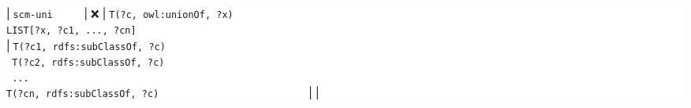 |  `scm-uni     ` | :x:                | `T(?c, owl:unionOf, ?x)`<br>` LIST[?x, ?c1, ..., ?cn]                                                                                                                                                                                   `                | `T(?c1, rdfs:subClassOf, ?c)`<br>` T(?c2, rdfs:subClassOf, ?c)`<br>` ...`<br>` T(?cn, rdfs:subClassOf, ?c)                           `             |                                                                                                                                       |
